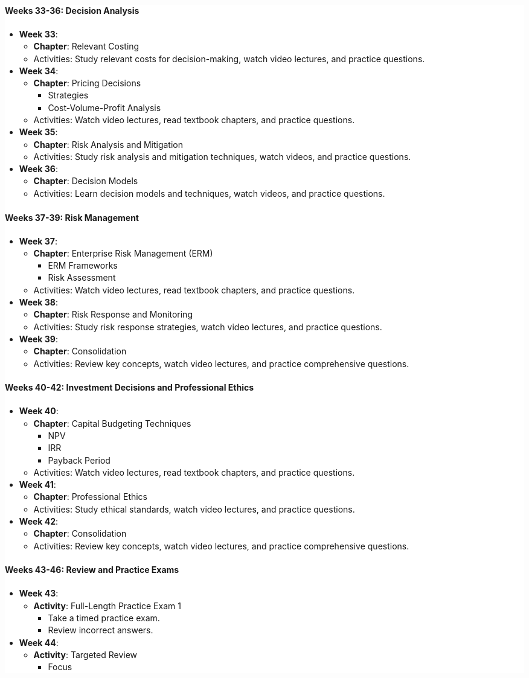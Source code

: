 #### Weeks 33-36: Decision Analysis
- **Week 33**:
  - **Chapter**: Relevant Costing
  - Activities: Study relevant costs for decision-making, watch video lectures, and practice questions.
- **Week 34**:
  - **Chapter**: Pricing Decisions
    - Strategies
    - Cost-Volume-Profit Analysis
  - Activities: Watch video lectures, read textbook chapters, and practice questions.
- **Week 35**:
  - **Chapter**: Risk Analysis and Mitigation
  - Activities: Study risk analysis and mitigation techniques, watch videos, and practice questions.
- **Week 36**:
  - **Chapter**: Decision Models
  - Activities: Learn decision models and techniques, watch videos, and practice questions.

#### Weeks 37-39: Risk Management
- **Week 37**:
  - **Chapter**: Enterprise Risk Management (ERM)
    - ERM Frameworks
    - Risk Assessment
  - Activities: Watch video lectures, read textbook chapters, and practice questions.
- **Week 38**:
  - **Chapter**: Risk Response and Monitoring
  - Activities: Study risk response strategies, watch video lectures, and practice questions.
- **Week 39**:
  - **Chapter**: Consolidation
  - Activities: Review key concepts, watch video lectures, and practice comprehensive questions.

#### Weeks 40-42: Investment Decisions and Professional Ethics
- **Week 40**:
  - **Chapter**: Capital Budgeting Techniques
    - NPV
    - IRR
    - Payback Period
  - Activities: Watch video lectures, read textbook chapters, and practice questions.
- **Week 41**:
  - **Chapter**: Professional Ethics
  - Activities: Study ethical standards, watch video lectures, and practice questions.
- **Week 42**:
  - **Chapter**: Consolidation
  - Activities: Review key concepts, watch video lectures, and practice comprehensive questions.

#### Weeks 43-46: Review and Practice Exams
- **Week 43**:
  - **Activity**: Full-Length Practice Exam 1
    - Take a timed practice exam.
    - Review incorrect answers.
- **Week 44**:
  - **Activity**: Targeted Review
    - Focus